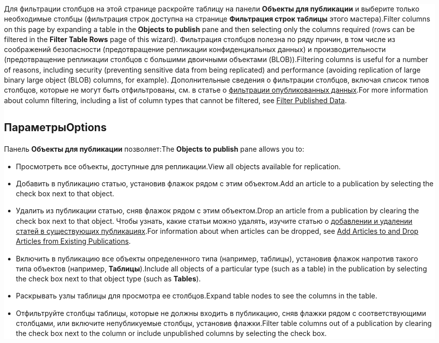  <span data-ttu-id="1f1f6-123">Для фильтрации столбцов на этой странице раскройте таблицу на панели **Объекты для публикации** и выберите только необходимые столбцы (фильтрация строк доступна на странице **Фильтрация строк таблицы** этого мастера).</span><span class="sxs-lookup"><span data-stu-id="1f1f6-123">Filter columns on this page by expanding a table in the **Objects to publish** pane and then selecting only the columns required (rows can be filtered in the **Filter Table Rows** page of this wizard).</span></span> <span data-ttu-id="1f1f6-124">Фильтрация столбцов полезна по ряду причин, в том числе из соображений безопасности (предотвращение репликации конфиденциальных данных) и производительности (предотвращение репликации столбцов с большими двоичными объектами (BLOB)).</span><span class="sxs-lookup"><span data-stu-id="1f1f6-124">Filtering columns is useful for a number of reasons, including security (preventing sensitive data from being replicated) and performance (avoiding replication of large binary large object (BLOB) columns, for example).</span></span> <span data-ttu-id="1f1f6-125">Дополнительные сведения о фильтрации столбцов, включая список типов столбцов, которые не могут быть отфильтрованы, см. в статье о [фильтрации опубликованных данных](publish/filter-published-data.md).</span><span class="sxs-lookup"><span data-stu-id="1f1f6-125">For more information about column filtering, including a list of column types that cannot be filtered, see [Filter Published Data](publish/filter-published-data.md).</span></span>  
  
## <a name="options"></a><span data-ttu-id="1f1f6-126">Параметры</span><span class="sxs-lookup"><span data-stu-id="1f1f6-126">Options</span></span>  
 <span data-ttu-id="1f1f6-127">Панель **Объекты для публикации** позволяет:</span><span class="sxs-lookup"><span data-stu-id="1f1f6-127">The **Objects to publish** pane allows you to:</span></span>  
  
-   <span data-ttu-id="1f1f6-128">Просмотреть все объекты, доступные для репликации.</span><span class="sxs-lookup"><span data-stu-id="1f1f6-128">View all objects available for replication.</span></span>  
  
-   <span data-ttu-id="1f1f6-129">Добавить в публикацию статью, установив флажок рядом с этим объектом.</span><span class="sxs-lookup"><span data-stu-id="1f1f6-129">Add an article to a publication by selecting the check box next to that object.</span></span>  
  
-   <span data-ttu-id="1f1f6-130">Удалить из публикации статью, сняв флажок рядом с этим объектом.</span><span class="sxs-lookup"><span data-stu-id="1f1f6-130">Drop an article from a publication by clearing the check box next to that object.</span></span> <span data-ttu-id="1f1f6-131">Чтобы узнать, какие статьи можно удалять, изучите статью о [добавлении и удалении статей в существующих публикациях](publish/add-articles-to-and-drop-articles-from-existing-publications.md).</span><span class="sxs-lookup"><span data-stu-id="1f1f6-131">For information about when articles can be dropped, see [Add Articles to and Drop Articles from Existing Publications](publish/add-articles-to-and-drop-articles-from-existing-publications.md).</span></span>  
  
-   <span data-ttu-id="1f1f6-132">Включить в публикацию все объекты определенного типа (например, таблицы), установив флажок напротив такого типа объектов (например, **Таблицы**).</span><span class="sxs-lookup"><span data-stu-id="1f1f6-132">Include all objects of a particular type (such as a table) in the publication by selecting the check box next to that object type (such as **Tables**).</span></span>  
  
-   <span data-ttu-id="1f1f6-133">Раскрывать узлы таблицы для просмотра ее столбцов.</span><span class="sxs-lookup"><span data-stu-id="1f1f6-133">Expand table nodes to see the columns in the table.</span></span>  
  
-   <span data-ttu-id="1f1f6-134">Отфильтруйте столбцы таблицы, которые не должны входить в публикацию, сняв флажки рядом с соответствующими столбцами, или включите непубликуемые столбцы, установив флажки.</span><span class="sxs-lookup"><span data-stu-id="1f1f6-134">Filter table columns out of a publication by clearing the check box next to the column or include unpublished columns by selecting the check box.</span></span>  
  